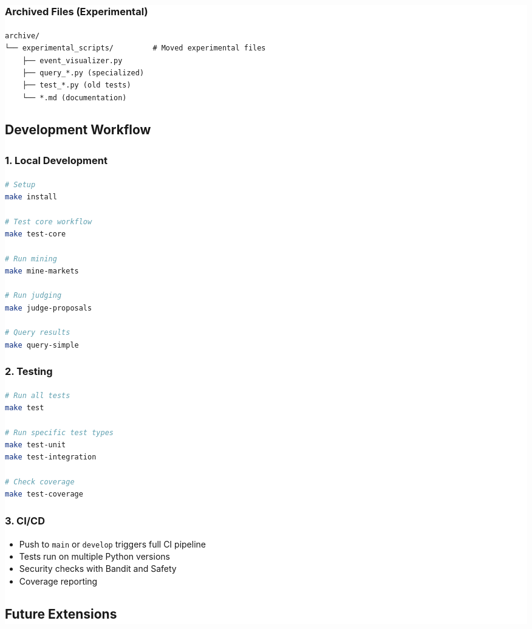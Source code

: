 ### Archived Files (Experimental)
```
archive/
└── experimental_scripts/         # Moved experimental files
    ├── event_visualizer.py
    ├── query_*.py (specialized)
    ├── test_*.py (old tests)
    └── *.md (documentation)
```

## Development Workflow

### 1. Local Development
```bash
# Setup
make install

# Test core workflow
make test-core

# Run mining
make mine-markets

# Run judging
make judge-proposals

# Query results
make query-simple
```

### 2. Testing
```bash
# Run all tests
make test

# Run specific test types
make test-unit
make test-integration

# Check coverage
make test-coverage
```

### 3. CI/CD
- Push to `main` or `develop` triggers full CI pipeline
- Tests run on multiple Python versions
- Security checks with Bandit and Safety
- Coverage reporting

## Future Extensions

